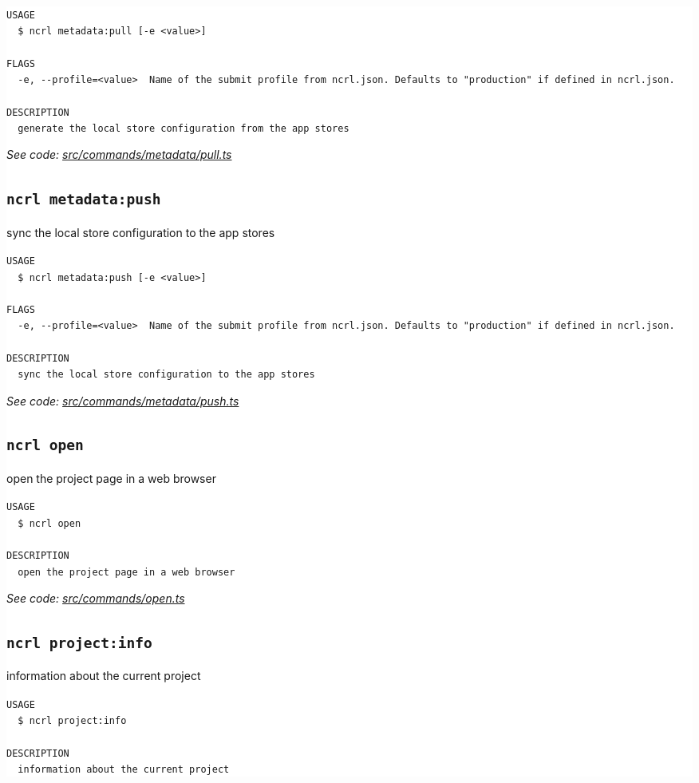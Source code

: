 ```
USAGE
  $ ncrl metadata:pull [-e <value>]

FLAGS
  -e, --profile=<value>  Name of the submit profile from ncrl.json. Defaults to "production" if defined in ncrl.json.

DESCRIPTION
  generate the local store configuration from the app stores
```

_See code: [src/commands/metadata/pull.ts](https://github.com/expo/ncrl-cli/blob/v3.8.1/packages/ncrl-cli/src/commands/metadata/pull.ts)_

## `ncrl metadata:push`

sync the local store configuration to the app stores

```
USAGE
  $ ncrl metadata:push [-e <value>]

FLAGS
  -e, --profile=<value>  Name of the submit profile from ncrl.json. Defaults to "production" if defined in ncrl.json.

DESCRIPTION
  sync the local store configuration to the app stores
```

_See code: [src/commands/metadata/push.ts](https://github.com/expo/ncrl-cli/blob/v3.8.1/packages/ncrl-cli/src/commands/metadata/push.ts)_

## `ncrl open`

open the project page in a web browser

```
USAGE
  $ ncrl open

DESCRIPTION
  open the project page in a web browser
```

_See code: [src/commands/open.ts](https://github.com/expo/ncrl-cli/blob/v3.8.1/packages/ncrl-cli/src/commands/open.ts)_

## `ncrl project:info`

information about the current project

```
USAGE
  $ ncrl project:info

DESCRIPTION
  information about the current project
```
